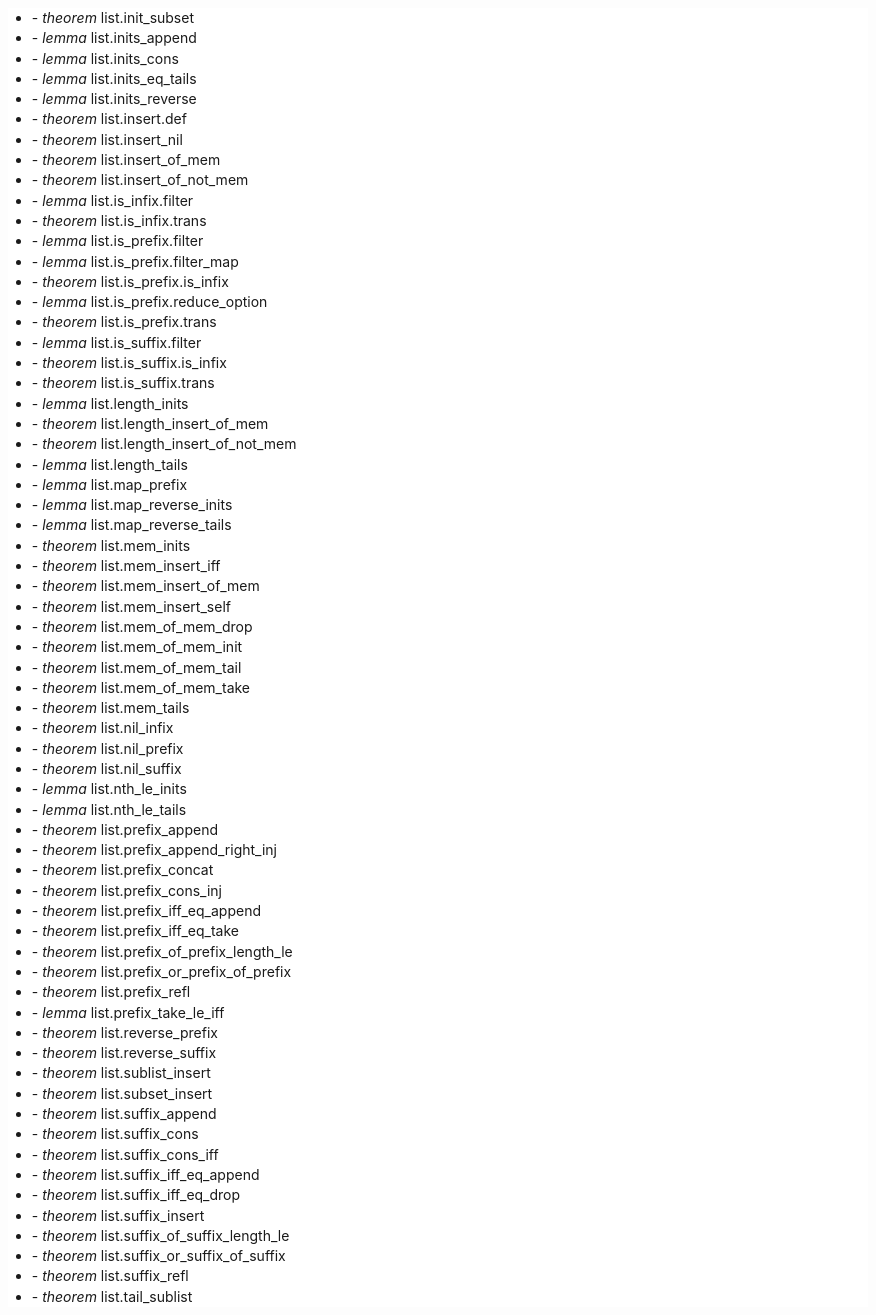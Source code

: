 - \- *theorem* list.init_subset
- \- *lemma* list.inits_append
- \- *lemma* list.inits_cons
- \- *lemma* list.inits_eq_tails
- \- *lemma* list.inits_reverse
- \- *theorem* list.insert.def
- \- *theorem* list.insert_nil
- \- *theorem* list.insert_of_mem
- \- *theorem* list.insert_of_not_mem
- \- *lemma* list.is_infix.filter
- \- *theorem* list.is_infix.trans
- \- *lemma* list.is_prefix.filter
- \- *lemma* list.is_prefix.filter_map
- \- *theorem* list.is_prefix.is_infix
- \- *lemma* list.is_prefix.reduce_option
- \- *theorem* list.is_prefix.trans
- \- *lemma* list.is_suffix.filter
- \- *theorem* list.is_suffix.is_infix
- \- *theorem* list.is_suffix.trans
- \- *lemma* list.length_inits
- \- *theorem* list.length_insert_of_mem
- \- *theorem* list.length_insert_of_not_mem
- \- *lemma* list.length_tails
- \- *lemma* list.map_prefix
- \- *lemma* list.map_reverse_inits
- \- *lemma* list.map_reverse_tails
- \- *theorem* list.mem_inits
- \- *theorem* list.mem_insert_iff
- \- *theorem* list.mem_insert_of_mem
- \- *theorem* list.mem_insert_self
- \- *theorem* list.mem_of_mem_drop
- \- *theorem* list.mem_of_mem_init
- \- *theorem* list.mem_of_mem_tail
- \- *theorem* list.mem_of_mem_take
- \- *theorem* list.mem_tails
- \- *theorem* list.nil_infix
- \- *theorem* list.nil_prefix
- \- *theorem* list.nil_suffix
- \- *lemma* list.nth_le_inits
- \- *lemma* list.nth_le_tails
- \- *theorem* list.prefix_append
- \- *theorem* list.prefix_append_right_inj
- \- *theorem* list.prefix_concat
- \- *theorem* list.prefix_cons_inj
- \- *theorem* list.prefix_iff_eq_append
- \- *theorem* list.prefix_iff_eq_take
- \- *theorem* list.prefix_of_prefix_length_le
- \- *theorem* list.prefix_or_prefix_of_prefix
- \- *theorem* list.prefix_refl
- \- *lemma* list.prefix_take_le_iff
- \- *theorem* list.reverse_prefix
- \- *theorem* list.reverse_suffix
- \- *theorem* list.sublist_insert
- \- *theorem* list.subset_insert
- \- *theorem* list.suffix_append
- \- *theorem* list.suffix_cons
- \- *theorem* list.suffix_cons_iff
- \- *theorem* list.suffix_iff_eq_append
- \- *theorem* list.suffix_iff_eq_drop
- \- *theorem* list.suffix_insert
- \- *theorem* list.suffix_of_suffix_length_le
- \- *theorem* list.suffix_or_suffix_of_suffix
- \- *theorem* list.suffix_refl
- \- *theorem* list.tail_sublist